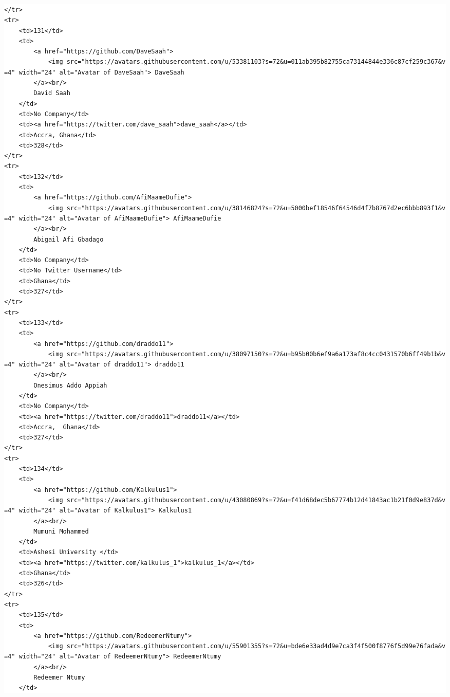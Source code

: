 	</tr>
	<tr>
		<td>131</td>
		<td>
			<a href="https://github.com/DaveSaah">
				<img src="https://avatars.githubusercontent.com/u/53381103?s=72&u=011ab395b82755ca73144844e336c87cf259c367&v=4" width="24" alt="Avatar of DaveSaah"> DaveSaah
			</a><br/>
			David Saah
		</td>
		<td>No Company</td>
		<td><a href="https://twitter.com/dave_saah">dave_saah</a></td>
		<td>Accra, Ghana</td>
		<td>328</td>
	</tr>
	<tr>
		<td>132</td>
		<td>
			<a href="https://github.com/AfiMaameDufie">
				<img src="https://avatars.githubusercontent.com/u/38146824?s=72&u=5000bef18546f64546d4f7b8767d2ec6bbb893f1&v=4" width="24" alt="Avatar of AfiMaameDufie"> AfiMaameDufie
			</a><br/>
			Abigail Afi Gbadago
		</td>
		<td>No Company</td>
		<td>No Twitter Username</td>
		<td>Ghana</td>
		<td>327</td>
	</tr>
	<tr>
		<td>133</td>
		<td>
			<a href="https://github.com/draddo11">
				<img src="https://avatars.githubusercontent.com/u/38097150?s=72&u=b95b00b6ef9a6a173af8c4cc0431570b6ff49b1b&v=4" width="24" alt="Avatar of draddo11"> draddo11
			</a><br/>
			Onesimus Addo Appiah
		</td>
		<td>No Company</td>
		<td><a href="https://twitter.com/draddo11">draddo11</a></td>
		<td>Accra,  Ghana</td>
		<td>327</td>
	</tr>
	<tr>
		<td>134</td>
		<td>
			<a href="https://github.com/Kalkulus1">
				<img src="https://avatars.githubusercontent.com/u/43080869?s=72&u=f41d68dec5b67774b12d41843ac1b21f0d9e837d&v=4" width="24" alt="Avatar of Kalkulus1"> Kalkulus1
			</a><br/>
			Mumuni Mohammed
		</td>
		<td>Ashesi University </td>
		<td><a href="https://twitter.com/kalkulus_1">kalkulus_1</a></td>
		<td>Ghana</td>
		<td>326</td>
	</tr>
	<tr>
		<td>135</td>
		<td>
			<a href="https://github.com/RedeemerNtumy">
				<img src="https://avatars.githubusercontent.com/u/55901355?s=72&u=bde6e33ad4d9e7ca3f4f500f8776f5d99e76fada&v=4" width="24" alt="Avatar of RedeemerNtumy"> RedeemerNtumy
			</a><br/>
			Redeemer Ntumy
		</td>